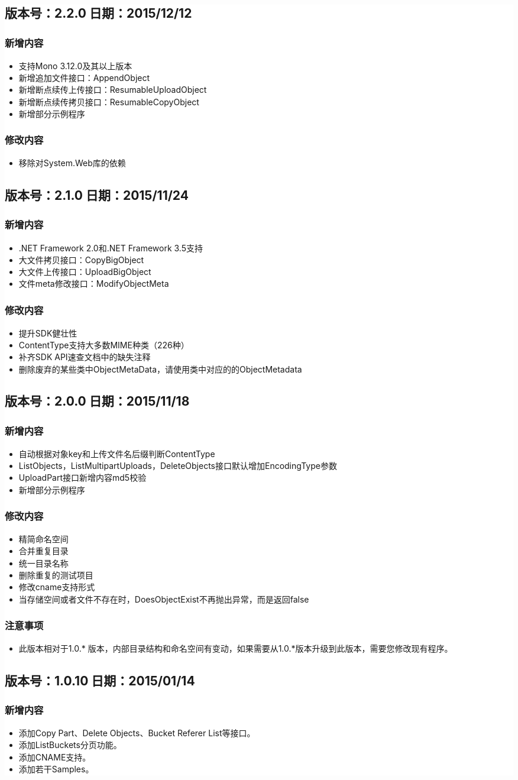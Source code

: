 ## 版本号：2.2.0  日期：2015/12/12
### 新增内容
- 支持Mono 3.12.0及其以上版本
- 新增追加文件接口：AppendObject
- 新增断点续传上传接口：ResumableUploadObject
- 新增断点续传拷贝接口：ResumableCopyObject
- 新增部分示例程序

### 修改内容
- 移除对System.Web库的依赖

## 版本号：2.1.0  日期：2015/11/24
### 新增内容
- .NET Framework 2.0和.NET Framework 3.5支持
- 大文件拷贝接口：CopyBigObject
- 大文件上传接口：UploadBigObject
- 文件meta修改接口：ModifyObjectMeta

### 修改内容
- 提升SDK健壮性
- ContentType支持大多数MIME种类（226种）
- 补齐SDK API速查文档中的缺失注释
- 删除废弃的某些类中ObjectMetaData，请使用类中对应的的ObjectMetadata 

## 版本号：2.0.0  日期：2015/11/18
### 新增内容
- 自动根据对象key和上传文件名后缀判断ContentType
- ListObjects，ListMultipartUploads，DeleteObjects接口默认增加EncodingType参数
- UploadPart接口新增内容md5校验
- 新增部分示例程序

### 修改内容
- 精简命名空间
- 合并重复目录
- 统一目录名称
- 删除重复的测试项目
- 修改cname支持形式
- 当存储空间或者文件不存在时，DoesObjectExist不再抛出异常，而是返回false

### 注意事项
- 此版本相对于1.0.* 版本，内部目录结构和命名空间有变动，如果需要从1.0.*版本升级到此版本，需要您修改现有程序。

## 版本号：1.0.10 日期：2015/01/14
### 新增内容
- 添加Copy Part、Delete Objects、Bucket Referer List等接口。
- 添加ListBuckets分页功能。
- 添加CNAME支持。
- 添加若干Samples。
